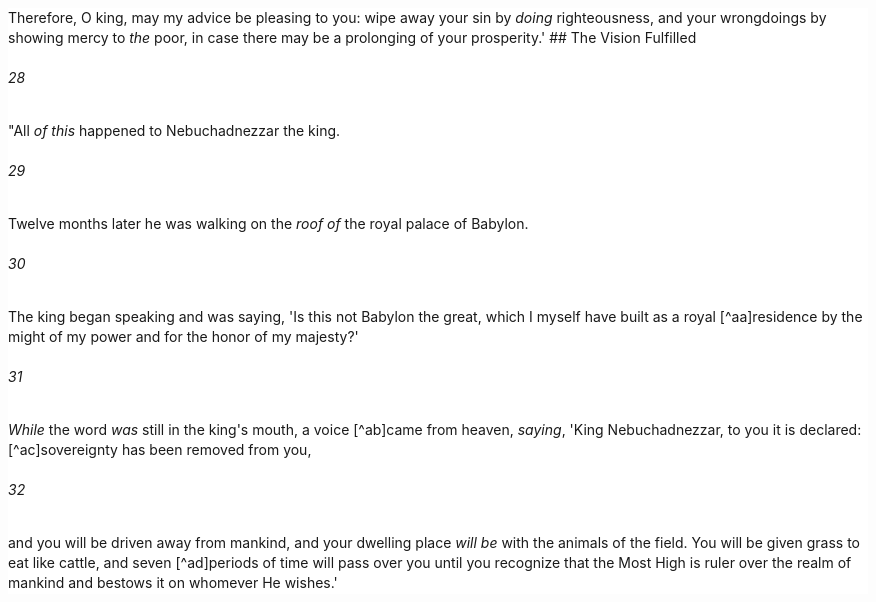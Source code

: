 
Therefore, O king, may my advice be pleasing to you: wipe away your sin by _doing_ righteousness, and your wrongdoings by showing mercy to _the_ poor, in case there may be a prolonging of your prosperity.' ## The Vision Fulfilled 







###### 28 



"All _of this_ happened to Nebuchadnezzar the king. 







###### 29 



Twelve months later he was walking on the _roof of_ the royal palace of Babylon. 







###### 30 



The king began speaking and was saying, 'Is this not Babylon the great, which I myself have built as a royal [^aa]residence by the might of my power and for the honor of my majesty?' 







###### 31 



_While_ the word _was_ still in the king's mouth, a voice [^ab]came from heaven, _saying_, 'King Nebuchadnezzar, to you it is declared: [^ac]sovereignty has been removed from you, 







###### 32 



and you will be driven away from mankind, and your dwelling place _will be_ with the animals of the field. You will be given grass to eat like cattle, and seven [^ad]periods of time will pass over you until you recognize that the Most High is ruler over the realm of mankind and bestows it on whomever He wishes.' 






